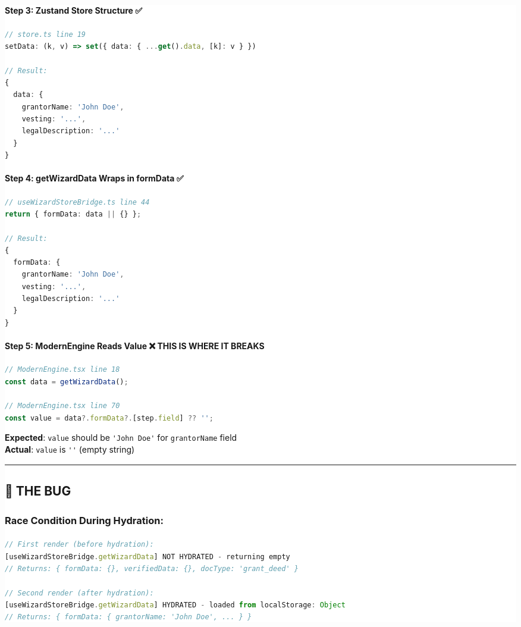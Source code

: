 #### **Step 3: Zustand Store Structure** ✅
```typescript
// store.ts line 19
setData: (k, v) => set({ data: { ...get().data, [k]: v } })

// Result:
{
  data: {
    grantorName: 'John Doe',
    vesting: '...',
    legalDescription: '...'
  }
}
```

#### **Step 4: getWizardData Wraps in formData** ✅
```typescript
// useWizardStoreBridge.ts line 44
return { formData: data || {} };

// Result:
{
  formData: {
    grantorName: 'John Doe',
    vesting: '...',
    legalDescription: '...'
  }
}
```

#### **Step 5: ModernEngine Reads Value** ❌ **THIS IS WHERE IT BREAKS**
```typescript
// ModernEngine.tsx line 18
const data = getWizardData();

// ModernEngine.tsx line 70
const value = data?.formData?.[step.field] ?? '';
```

**Expected**: `value` should be `'John Doe'` for `grantorName` field  
**Actual**: `value` is `''` (empty string)

---

## 🐛 **THE BUG**

### **Race Condition During Hydration**:

```typescript
// First render (before hydration):
[useWizardStoreBridge.getWizardData] NOT HYDRATED - returning empty
// Returns: { formData: {}, verifiedData: {}, docType: 'grant_deed' }

// Second render (after hydration):
[useWizardStoreBridge.getWizardData] HYDRATED - loaded from localStorage: Object
// Returns: { formData: { grantorName: 'John Doe', ... } }
```
